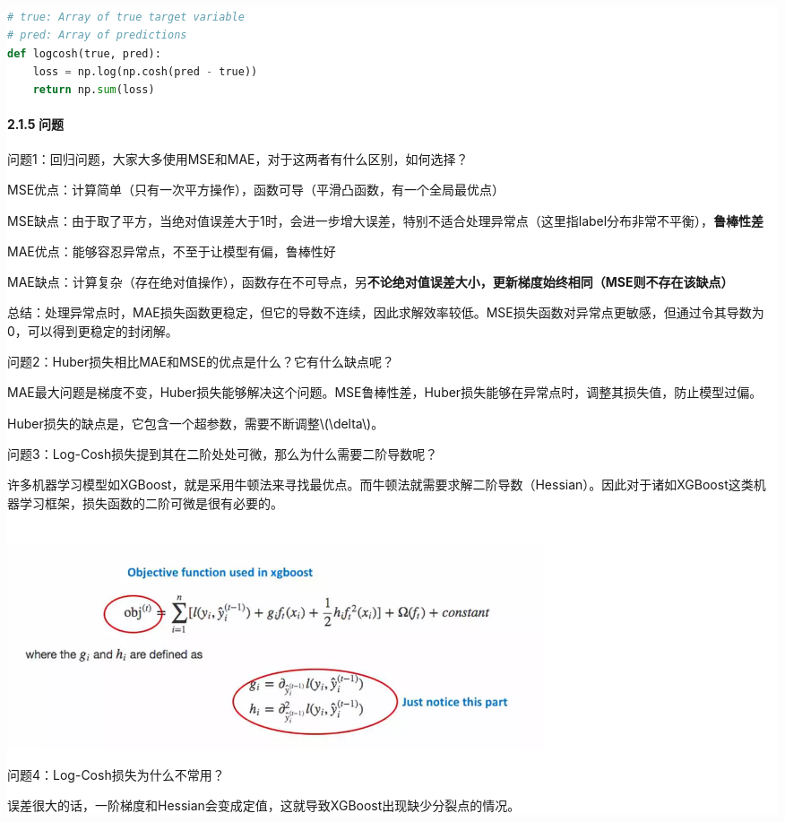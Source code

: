 ```python
# true: Array of true target variable
# pred: Array of predictions
def logcosh(true, pred):
    loss = np.log(np.cosh(pred - true))
	return np.sum(loss)
```

#### 2.1.5 问题

问题1：回归问题，大家大多使用MSE和MAE，对于这两者有什么区别，如何选择？

MSE优点：计算简单（只有一次平方操作），函数可导（平滑凸函数，有一个全局最优点）

MSE缺点：由于取了平方，当绝对值误差大于1时，会进一步增大误差，特别不适合处理异常点（这里指label分布非常不平衡），**鲁棒性差**

MAE优点：能够容忍异常点，不至于让模型有偏，鲁棒性好

MAE缺点：计算复杂（存在绝对值操作），函数存在不可导点，另**不论绝对值误差大小，更新梯度始终相同（MSE则不存在该缺点）**

总结：处理异常点时，MAE损失函数更稳定，但它的导数不连续，因此求解效率较低。MSE损失函数对异常点更敏感，但通过令其导数为0，可以得到更稳定的封闭解。

问题2：Huber损失相比MAE和MSE的优点是什么？它有什么缺点呢？

MAE最大问题是梯度不变，Huber损失能够解决这个问题。MSE鲁棒性差，Huber损失能够在异常点时，调整其损失值，防止模型过偏。

Huber损失的缺点是，它包含一个超参数，需要不断调整\\(\delta\\)。

问题3：Log-Cosh损失提到其在二阶处处可微，那么为什么需要二阶导数呢？

许多机器学习模型如XGBoost，就是采用牛顿法来寻找最优点。而牛顿法就需要求解二阶导数（Hessian）。因此对于诸如XGBoost这类机器学习框架，损失函数的二阶可微是很有必要的。

<html>
<br/>
<img src='/assets/xgboost-loss.png' style='max-height:322px;max-width:600px;'/>
<br/>
</html>

问题4：Log-Cosh损失为什么不常用？

误差很大的话，一阶梯度和Hessian会变成定值，这就导致XGBoost出现缺少分裂点的情况。
